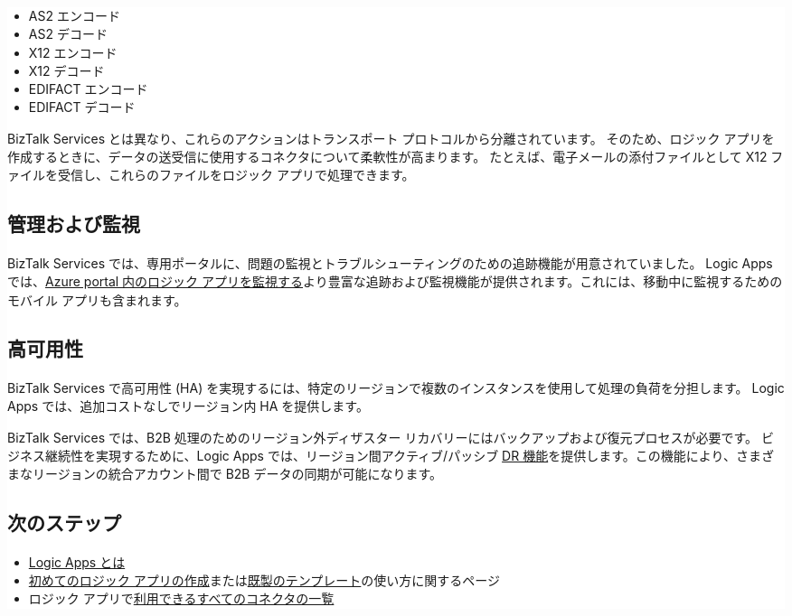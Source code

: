 * AS2 エンコード
* AS2 デコード
* X12 エンコード
* X12 デコード
* EDIFACT エンコード
* EDIFACT デコード

BizTalk Services とは異なり、これらのアクションはトランスポート プロトコルから分離されています。 そのため、ロジック アプリを作成するときに、データの送受信に使用するコネクタについて柔軟性が高まります。 たとえば、電子メールの添付ファイルとして X12 ファイルを受信し、これらのファイルをロジック アプリで処理できます。 

## <a name="manage-and-monitor"></a>管理および監視

BizTalk Services では、専用ポータルに、問題の監視とトラブルシューティングのための追跡機能が用意されていました。 Logic Apps では、[Azure portal 内のロジック アプリを監視する](../logic-apps/monitor-logic-apps.md)より豊富な追跡および監視機能が提供されます。これには、移動中に監視するためのモバイル アプリも含まれます。

## <a name="high-availability"></a>高可用性

BizTalk Services で高可用性 (HA) を実現するには、特定のリージョンで複数のインスタンスを使用して処理の負荷を分担します。 Logic Apps では、追加コストなしでリージョン内 HA を提供します。 

BizTalk Services では、B2B 処理のためのリージョン外ディザスター リカバリーにはバックアップおよび復元プロセスが必要です。 ビジネス継続性を実現するために、Logic Apps では、リージョン間アクティブ/パッシブ [DR 機能](../logic-apps/logic-apps-enterprise-integration-b2b-business-continuity.md)を提供します。この機能により、さまざまなリージョンの統合アカウント間で B2B データの同期が可能になります。

## <a name="next-steps"></a>次のステップ

* [Logic Apps とは](../logic-apps/logic-apps-overview.md)
* [初めてのロジック アプリの作成](../logic-apps/quickstart-create-first-logic-app-workflow.md)または[既製のテンプレート](../logic-apps/logic-apps-create-logic-apps-from-templates.md)の使い方に関するページ  
* ロジック アプリで[利用できるすべてのコネクタの一覧](../connectors/apis-list.md)